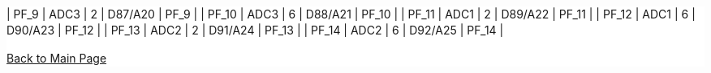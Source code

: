 | PF_9 | ADC3 | 2 | D87/A20 | PF_9 |
| PF_10 | ADC3 | 6 | D88/A21 | PF_10 |
| PF_11 | ADC1 | 2 | D89/A22 | PF_11 |
| PF_12 | ADC1 | 6 | D90/A23 | PF_12 |
| PF_13 | ADC2 | 2 | D91/A24 | PF_13 |
| PF_14 | ADC2 | 6 | D92/A25 | PF_14 |


[Back to Main Page](../../index.md)